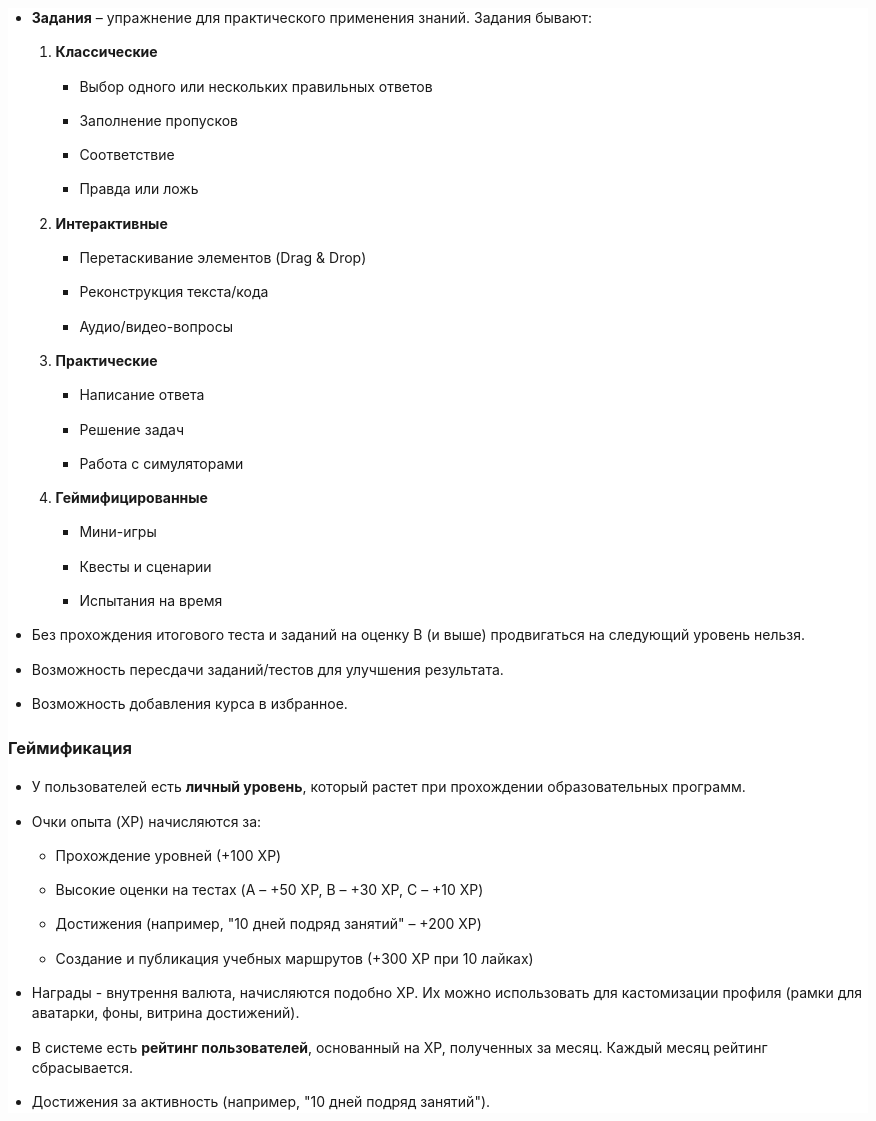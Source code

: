 - **Задания** – упражнение для практического применения знаний. Задания бывают:

    1. **Классические**  

        - Выбор одного или нескольких правильных ответов

        - Заполнение пропусков

        - Соответствие

        - Правда или ложь

    2. **Интерактивные**  
        - Перетаскивание элементов (Drag & Drop)

        - Реконструкция текста/кода

        - Аудио/видео-вопросы

    3. **Практические**  

        - Написание ответа

        - Решение задач

        - Работа с симуляторами

    4. **Геймифицированные**  

        - Мини-игры

        - Квесты и сценарии

        - Испытания на время

- Без прохождения итогового теста и заданий на оценку В (и выше) продвигаться на следующий уровень нельзя.

- Возможность пересдачи заданий/тестов для улучшения результата.

- Возможность добавления курса в избранное.

### Геймификация

- У пользователей есть **личный уровень**, который растет при прохождении образовательных программ.

- Очки опыта (XP) начисляются за:

    - Прохождение уровней (+100 XP)

    - Высокие оценки на тестах (A – +50 XP, B – +30 XP, C – +10 XP)

    - Достижения (например, "10 дней подряд занятий" – +200 XP)

    - Создание и публикация учебных маршрутов (+300 XP при 10 лайках)

- Награды - внутрення валюта, начисляются подобно XP. Их можно использовать для кастомизации профиля (рамки для аватарки, фоны, витрина достижений).

- В системе есть **рейтинг пользователей**, основанный на XP, полученных за месяц. Каждый месяц рейтинг сбрасывается.

- Достижения за активность (например, "10 дней подряд занятий").

